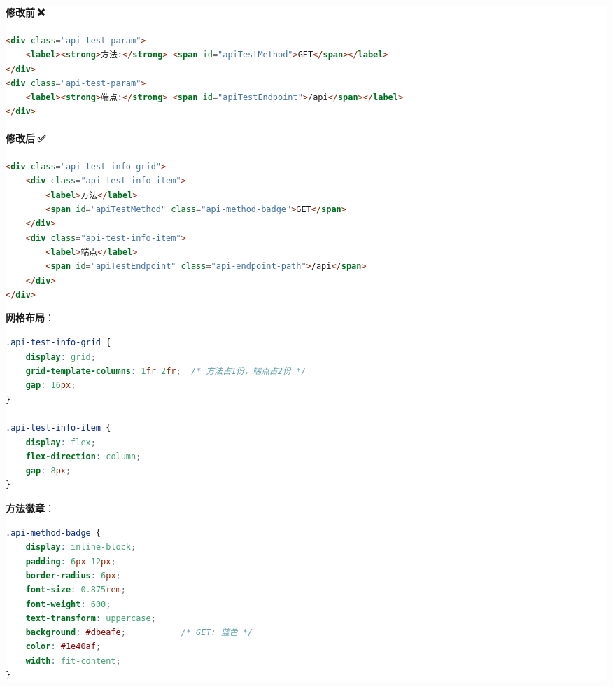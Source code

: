 #### 修改前 ❌
```html
<div class="api-test-param">
    <label><strong>方法:</strong> <span id="apiTestMethod">GET</span></label>
</div>
<div class="api-test-param">
    <label><strong>端点:</strong> <span id="apiTestEndpoint">/api</span></label>
</div>
```

#### 修改后 ✅
```html
<div class="api-test-info-grid">
    <div class="api-test-info-item">
        <label>方法</label>
        <span id="apiTestMethod" class="api-method-badge">GET</span>
    </div>
    <div class="api-test-info-item">
        <label>端点</label>
        <span id="apiTestEndpoint" class="api-endpoint-path">/api</span>
    </div>
</div>
```

**网格布局**：
```css
.api-test-info-grid {
    display: grid;
    grid-template-columns: 1fr 2fr;  /* 方法占1份，端点占2份 */
    gap: 16px;
}

.api-test-info-item {
    display: flex;
    flex-direction: column;
    gap: 8px;
}
```

**方法徽章**：
```css
.api-method-badge {
    display: inline-block;
    padding: 6px 12px;
    border-radius: 6px;
    font-size: 0.875rem;
    font-weight: 600;
    text-transform: uppercase;
    background: #dbeafe;           /* GET: 蓝色 */
    color: #1e40af;
    width: fit-content;
}
```
